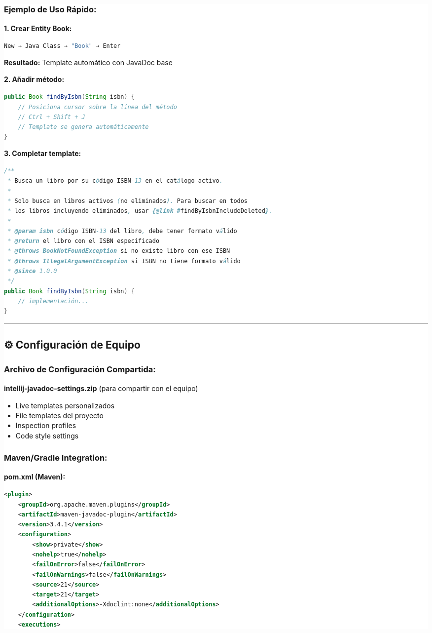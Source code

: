 ### **Ejemplo de Uso Rápido:**

**1. Crear Entity Book:**
```bash
New → Java Class → "Book" → Enter
```
**Resultado:** Template automático con JavaDoc base

**2. Añadir método:**
```java
public Book findByIsbn(String isbn) {
    // Posiciona cursor sobre la línea del método
    // Ctrl + Shift + J
    // Template se genera automáticamente
}
```

**3. Completar template:**
```java
/**
 * Busca un libro por su código ISBN-13 en el catálogo activo.
 * 
 * Solo busca en libros activos (no eliminados). Para buscar en todos
 * los libros incluyendo eliminados, usar {@link #findByIsbnIncludeDeleted}.
 * 
 * @param isbn código ISBN-13 del libro, debe tener formato válido
 * @return el libro con el ISBN especificado
 * @throws BookNotFoundException si no existe libro con ese ISBN
 * @throws IllegalArgumentException si ISBN no tiene formato válido
 * @since 1.0.0
 */
public Book findByIsbn(String isbn) {
    // implementación...
}
```

---

## ⚙️ **Configuración de Equipo**

### **Archivo de Configuración Compartida:**

**intellij-javadoc-settings.zip** (para compartir con el equipo)
- Live templates personalizados
- File templates del proyecto
- Inspection profiles
- Code style settings

### **Maven/Gradle Integration:**

**pom.xml (Maven):**
```xml
<plugin>
    <groupId>org.apache.maven.plugins</groupId>
    <artifactId>maven-javadoc-plugin</artifactId>
    <version>3.4.1</version>
    <configuration>
        <show>private</show>
        <nohelp>true</nohelp>
        <failOnError>false</failOnError>
        <failOnWarnings>false</failOnWarnings>
        <source>21</source>
        <target>21</target>
        <additionalOptions>-Xdoclint:none</additionalOptions>
    </configuration>
    <executions>
```
